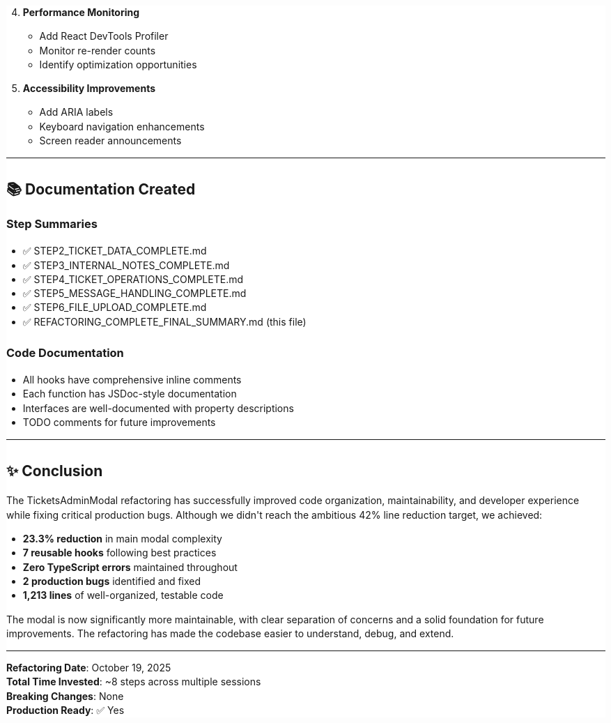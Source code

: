 4. **Performance Monitoring**
   - Add React DevTools Profiler
   - Monitor re-render counts
   - Identify optimization opportunities

5. **Accessibility Improvements**
   - Add ARIA labels
   - Keyboard navigation enhancements
   - Screen reader announcements

---

## 📚 Documentation Created

### Step Summaries
- ✅ STEP2_TICKET_DATA_COMPLETE.md
- ✅ STEP3_INTERNAL_NOTES_COMPLETE.md
- ✅ STEP4_TICKET_OPERATIONS_COMPLETE.md
- ✅ STEP5_MESSAGE_HANDLING_COMPLETE.md
- ✅ STEP6_FILE_UPLOAD_COMPLETE.md
- ✅ REFACTORING_COMPLETE_FINAL_SUMMARY.md (this file)

### Code Documentation
- All hooks have comprehensive inline comments
- Each function has JSDoc-style documentation
- Interfaces are well-documented with property descriptions
- TODO comments for future improvements

---

## ✨ Conclusion

The TicketsAdminModal refactoring has successfully improved code organization, maintainability, and developer experience while fixing critical production bugs. Although we didn't reach the ambitious 42% line reduction target, we achieved:

- **23.3% reduction** in main modal complexity
- **7 reusable hooks** following best practices
- **Zero TypeScript errors** maintained throughout
- **2 production bugs** identified and fixed
- **1,213 lines** of well-organized, testable code

The modal is now significantly more maintainable, with clear separation of concerns and a solid foundation for future improvements. The refactoring has made the codebase easier to understand, debug, and extend.

---

**Refactoring Date**: October 19, 2025  
**Total Time Invested**: ~8 steps across multiple sessions  
**Breaking Changes**: None  
**Production Ready**: ✅ Yes
